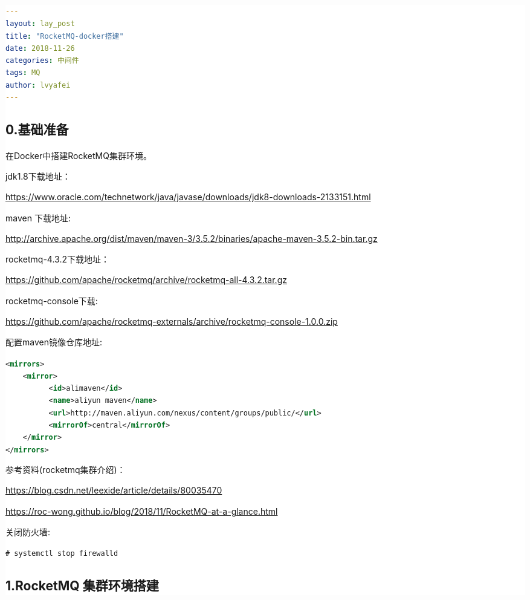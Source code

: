 ```yaml
---
layout: lay_post
title: "RocketMQ-docker搭建"
date: 2018-11-26
categories: 中间件
tags: MQ
author: lvyafei
---
```


## 0.基础准备

在Docker中搭建RocketMQ集群环境。


jdk1.8下载地址：

https://www.oracle.com/technetwork/java/javase/downloads/jdk8-downloads-2133151.html

maven 下载地址:

http://archive.apache.org/dist/maven/maven-3/3.5.2/binaries/apache-maven-3.5.2-bin.tar.gz

rocketmq-4.3.2下载地址：

https://github.com/apache/rocketmq/archive/rocketmq-all-4.3.2.tar.gz

rocketmq-console下载:

https://github.com/apache/rocketmq-externals/archive/rocketmq-console-1.0.0.zip

配置maven镜像仓库地址:

```xml
<mirrors>
    <mirror>
          <id>alimaven</id>
          <name>aliyun maven</name>
          <url>http://maven.aliyun.com/nexus/content/groups/public/</url>
          <mirrorOf>central</mirrorOf>        
    </mirror>
</mirrors>
```
参考资料(rocketmq集群介绍)：

https://blog.csdn.net/leexide/article/details/80035470

https://roc-wong.github.io/blog/2018/11/RocketMQ-at-a-glance.html

关闭防火墙:

```shell
# systemctl stop firewalld
```

## 1.RocketMQ 集群环境搭建
